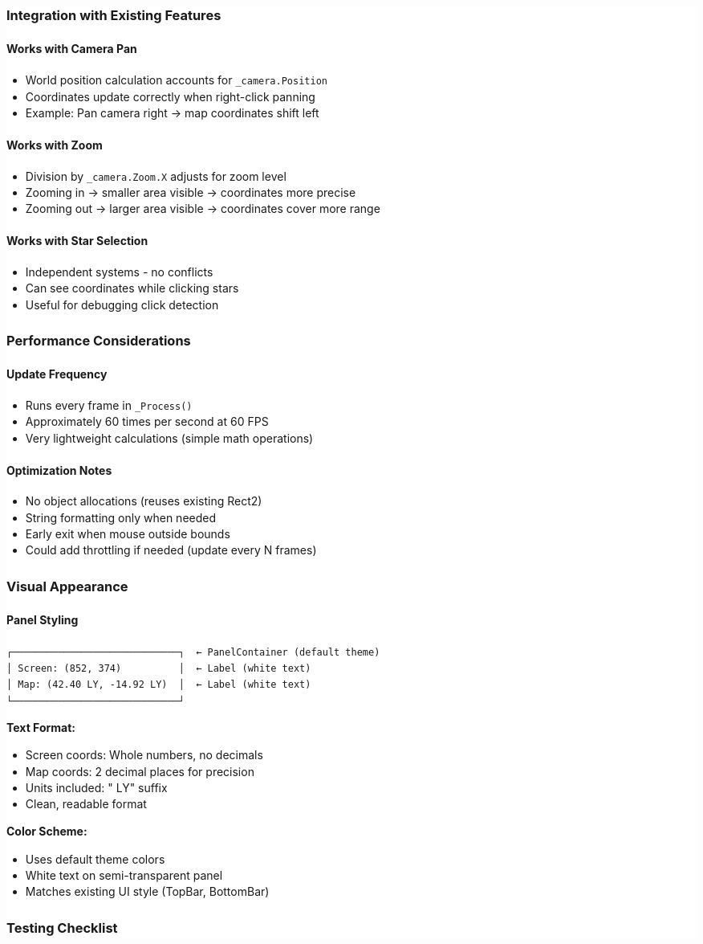 ### Integration with Existing Features

#### Works with Camera Pan
- World position calculation accounts for `_camera.Position`
- Coordinates update correctly when right-click panning
- Example: Pan camera right → map coordinates shift left

#### Works with Zoom
- Division by `_camera.Zoom.X` adjusts for zoom level
- Zooming in → smaller area visible → coordinates more precise
- Zooming out → larger area visible → coordinates cover more range

#### Works with Star Selection
- Independent systems - no conflicts
- Can see coordinates while clicking stars
- Useful for debugging click detection

### Performance Considerations

#### Update Frequency
- Runs every frame in `_Process()`
- Approximately 60 times per second at 60 FPS
- Very lightweight calculations (simple math operations)

#### Optimization Notes
- No object allocations (reuses existing Rect2)
- String formatting only when needed
- Early exit when mouse outside bounds
- Could add throttling if needed (update every N frames)

### Visual Appearance

#### Panel Styling
```
┌─────────────────────────────┐  ← PanelContainer (default theme)
│ Screen: (852, 374)          │  ← Label (white text)
│ Map: (42.40 LY, -14.92 LY)  │  ← Label (white text)
└─────────────────────────────┘
```

**Text Format:**
- Screen coords: Whole numbers, no decimals
- Map coords: 2 decimal places for precision
- Units included: " LY" suffix
- Clean, readable format

**Color Scheme:**
- Uses default theme colors
- White text on semi-transparent panel
- Matches existing UI style (TopBar, BottomBar)

### Testing Checklist
